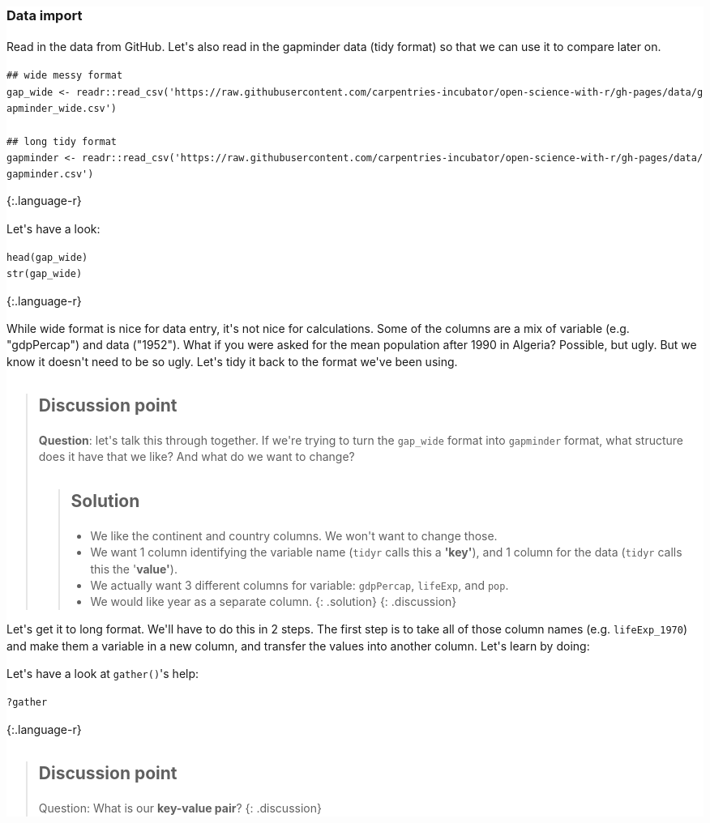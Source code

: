 ### Data import
Read in the data from GitHub. Let's also read in the gapminder data (tidy format) so that we can use it to compare later on. 

~~~
## wide messy format
gap_wide <- readr::read_csv('https://raw.githubusercontent.com/carpentries-incubator/open-science-with-r/gh-pages/data/gapminder_wide.csv')

## long tidy format
gapminder <- readr::read_csv('https://raw.githubusercontent.com/carpentries-incubator/open-science-with-r/gh-pages/data/gapminder.csv')
~~~
{:.language-r}

Let's have a look:
~~~
head(gap_wide)
str(gap_wide)
~~~
{:.language-r}

While wide format is nice for data entry, it's not nice for calculations. Some of the columns are a mix of variable (e.g. "gdpPercap") and data ("1952").  What if you were asked for the mean population after 1990 in Algeria? Possible, but ugly. But we know it doesn't need to be so ugly. Let's tidy it back to the format we've been using. 

> ## Discussion point
>
> **Question**: let's talk this through together. If we're trying to turn the `gap_wide` format into `gapminder` format, what structure does it have that we like? And what do we want to change?
>
> > ## Solution
> > - We like the continent and country columns. We won't want to change those. 
> > - We want 1 column identifying the variable name (`tidyr` calls this a **'key'**), and 1 column for the data (`tidyr` calls this the '**value'**).
> > - We actually want 3 different columns for variable: `gdpPercap`, `lifeExp`, and `pop`.
> > - We would like year as a separate column. 
>{: .solution}
{: .discussion}


Let's get it to long format. We'll have to do this in 2 steps. The first step is to take all of those column names (e.g. `lifeExp_1970`) and make them a variable in a new column, and transfer the values into another column. Let's learn by doing:

Let's have a look at `gather()`'s help: 
~~~
?gather
~~~
{:.language-r}  


> ## Discussion point
>
> Question: What is our **key-value pair**? 
{: .discussion}
